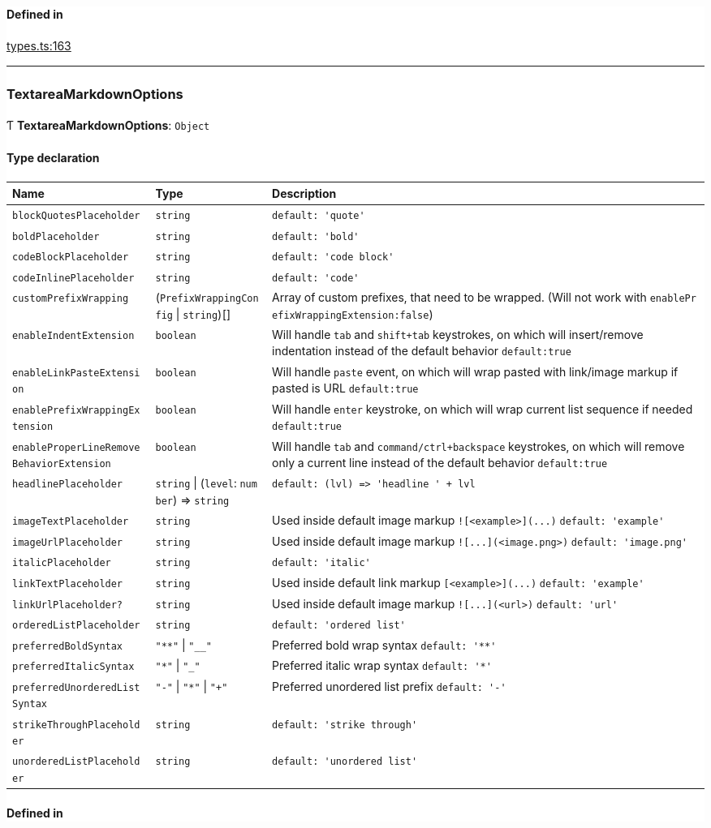 #### Defined in

[types.ts:163](https://github.com/Resetand/markdown-textarea/blob/371c3b8b/src/lib/types.ts#L163)

---

### TextareaMarkdownOptions

Ƭ **TextareaMarkdownOptions**: `Object`

#### Type declaration

| Name                                      | Type                                        | Description                                                                                                                                        |
| :---------------------------------------- | :------------------------------------------ | :------------------------------------------------------------------------------------------------------------------------------------------------- |
| `blockQuotesPlaceholder`                  | `string`                                    | `default: 'quote'`                                                                                                                                 |
| `boldPlaceholder`                         | `string`                                    | `default: 'bold'`                                                                                                                                  |
| `codeBlockPlaceholder`                    | `string`                                    | `default: 'code block'`                                                                                                                            |
| `codeInlinePlaceholder`                   | `string`                                    | `default: 'code'`                                                                                                                                  |
| `customPrefixWrapping`                    | (`PrefixWrappingConfig` \| `string`)[]      | Array of custom prefixes, that need to be wrapped. (Will not work with `enablePrefixWrappingExtension:false`)                                      |
| `enableIndentExtension`                   | `boolean`                                   | Will handle `tab` and `shift+tab` keystrokes, on which will insert/remove indentation instead of the default behavior `default:true`               |
| `enableLinkPasteExtension`                | `boolean`                                   | Will handle `paste` event, on which will wrap pasted with link/image markup if pasted is URL `default:true`                                        |
| `enablePrefixWrappingExtension`           | `boolean`                                   | Will handle `enter` keystroke, on which will wrap current list sequence if needed `default:true`                                                   |
| `enableProperLineRemoveBehaviorExtension` | `boolean`                                   | Will handle `tab` and `command/ctrl+backspace` keystrokes, on which will remove only a current line instead of the default behavior `default:true` |
| `headlinePlaceholder`                     | `string` \| (`level`: `number`) => `string` | `default: (lvl) => 'headline ' + lvl`                                                                                                              |
| `imageTextPlaceholder`                    | `string`                                    | Used inside default image markup `![<example>](...)` `default: 'example'`                                                                          |
| `imageUrlPlaceholder`                     | `string`                                    | Used inside default image markup `![...](<image.png>)` `default: 'image.png'`                                                                      |
| `italicPlaceholder`                       | `string`                                    | `default: 'italic'`                                                                                                                                |
| `linkTextPlaceholder`                     | `string`                                    | Used inside default link markup `[<example>](...)` `default: 'example'`                                                                            |
| `linkUrlPlaceholder?`                     | `string`                                    | Used inside default image markup `![...](<url>)` `default: 'url'`                                                                                  |
| `orderedListPlaceholder`                  | `string`                                    | `default: 'ordered list'`                                                                                                                          |
| `preferredBoldSyntax`                     | `"**"` \| `"__"`                            | Preferred bold wrap syntax `default: '**'`                                                                                                         |
| `preferredItalicSyntax`                   | `"*"` \| `"_"`                              | Preferred italic wrap syntax `default: '*'`                                                                                                        |
| `preferredUnorderedListSyntax`            | `"-"` \| `"*"` \| `"+"`                     | Preferred unordered list prefix `default: '-'`                                                                                                     |
| `strikeThroughPlaceholder`                | `string`                                    | `default: 'strike through'`                                                                                                                        |
| `unorderedListPlaceholder`                | `string`                                    | `default: 'unordered list'`                                                                                                                        |

#### Defined in
